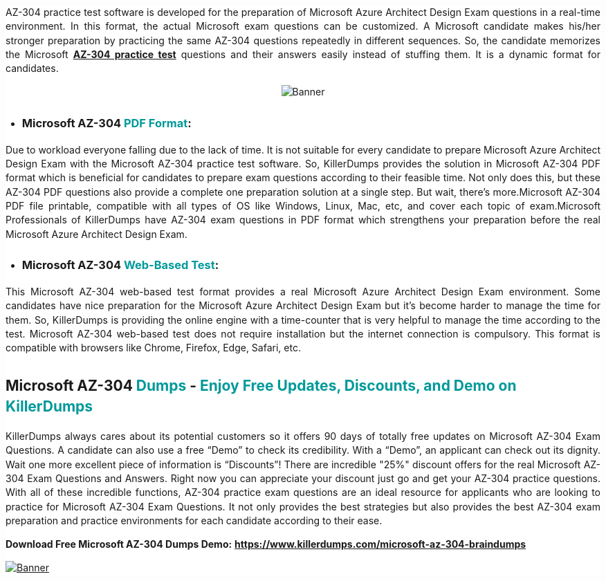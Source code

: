 <p style="text-align: justify;">AZ-304 practice test software is developed for the preparation of Microsoft Azure Architect Design Exam questions in a real-time environment. In this format, the actual Microsoft exam questions can be customized. A Microsoft candidate makes his/her stronger preparation by practicing the same AZ-304 questions repeatedly in different sequences. So, the candidate memorizes the Microsoft <strong><a href="https://www.killerdumps.com/microsoft-az-304-braindumps">AZ-304 practice test</a></strong> questions and their answers easily instead of stuffing them. It is a dynamic format for candidates.</p>

<p style="text-align: center;"><img width="100%" src="http://soperdoper.com/search_portal/uploads/general_banners/1593597938_testimonials.jpg" alt="Banner"/></p>

<ul>
	<li>
	<h3><strong>Microsoft AZ-304 <span style="color:#009999;">PDF Format</span>: </strong></h3>
	</li>
</ul>

<p style="text-align: justify;">Due to workload everyone falling due to the lack of time. It is not suitable for every candidate to prepare Microsoft Azure Architect Design Exam with the Microsoft AZ-304 practice test software. So, KillerDumps provides the solution in Microsoft AZ-304 PDF format which is beneficial for candidates to prepare exam questions according to their feasible time. Not only does this, but these AZ-304 PDF questions also provide a complete one preparation solution at a single step. But wait, there’s more.Microsoft AZ-304 PDF file printable, compatible with all types of OS like Windows, Linux, Mac, etc, and cover each topic of exam.Microsoft Professionals of KillerDumps have AZ-304 exam questions in PDF format which strengthens your preparation before the real Microsoft Azure Architect Design Exam.</p>

<ul>
	<li>
	<h3><strong>Microsoft AZ-304 <span style="color:#009999;">Web-Based Test</span>:</strong></h3>
	</li>
</ul>

<p style="text-align: justify;">This Microsoft AZ-304 web-based test format provides a real Microsoft Azure Architect Design Exam environment. Some candidates have nice preparation for the Microsoft Azure Architect Design Exam but it’s become harder to manage the time for them. So, KillerDumps is providing the online engine with a time-counter that is very helpful to manage the time according to the test. Microsoft AZ-304 web-based test does not require installation but the internet connection is compulsory. This format is compatible with browsers like Chrome, Firefox, Edge, Safari, etc. </p>

<h2><strong>Microsoft AZ-304 <span style="color:#009999;">Dumps</span> - <span style="color:#009999;">Enjoy Free Updates, Discounts, and Demo on KillerDumps</span></strong></h2>

<p style="text-align: justify;">KillerDumps always cares about its potential customers so it offers 90 days of totally free updates on Microsoft AZ-304 Exam Questions. A candidate can also use a free “Demo” to check its credibility. With a “Demo”, an applicant can check out its dignity. Wait one more excellent piece of information is “Discounts”! There are incredible "25%" discount offers for the real Microsoft AZ-304 Exam Questions and Answers. Right now you can appreciate your discount just go and get your AZ-304 practice questions. With all of these incredible functions, AZ-304 practice exam questions are an ideal resource for applicants who are looking to practice for Microsoft AZ-304 Exam Questions. It not only provides the best strategies but also provides the best AZ-304 exam preparation and practice environments for each candidate according to their ease.</p>

<p><strong>Download Free Microsoft AZ-304 Dumps Demo:</strong> <strong><a href="https://www.killerdumps.com/microsoft-az-304-braindumps">https://www.killerdumps.com/microsoft-az-304-braindumps</a></strong></p>

<p><a href="https://www.killerdumps.com/microsoft-az-304-braindumps" rel="nofollow"><img width="100%" src="https://i.imgur.com/XR3ZVfE.jpg" alt="Banner"/></a></p>
